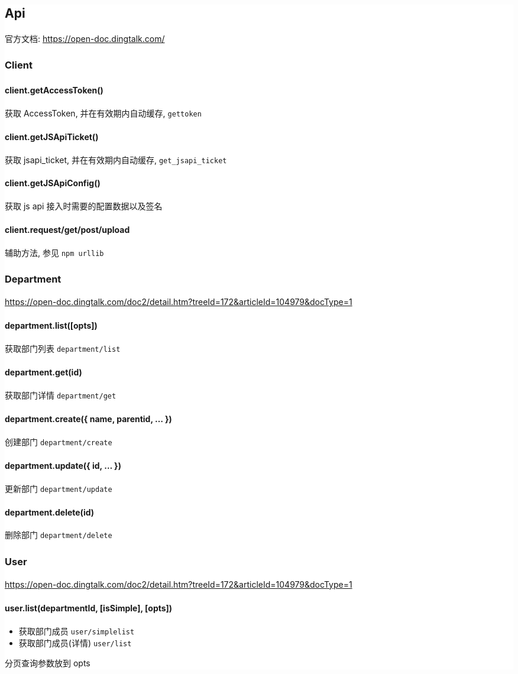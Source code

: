 ## Api

官方文档: https://open-doc.dingtalk.com/

### Client

#### client.getAccessToken()
获取 AccessToken, 并在有效期内自动缓存, `gettoken`

#### client.getJSApiTicket()
获取 jsapi_ticket, 并在有效期内自动缓存, `get_jsapi_ticket`

#### client.getJSApiConfig()
获取 js api 接入时需要的配置数据以及签名

#### client.request/get/post/upload
辅助方法, 参见 `npm urllib`


### Department

https://open-doc.dingtalk.com/doc2/detail.htm?treeId=172&articleId=104979&docType=1

#### department.list([opts])

获取部门列表 `department/list`

#### department.get(id)

获取部门详情 `department/get`

#### department.create({ name, parentid, … })

创建部门 `department/create`

#### department.update({ id, … })

更新部门 `department/update`

#### department.delete(id)

 删除部门 `department/delete`



### User

https://open-doc.dingtalk.com/doc2/detail.htm?treeId=172&articleId=104979&docType=1

#### user.list(departmentId, [isSimple], [opts])

- 获取部门成员 `user/simplelist`
- 获取部门成员(详情) `user/list`

分页查询参数放到 opts
